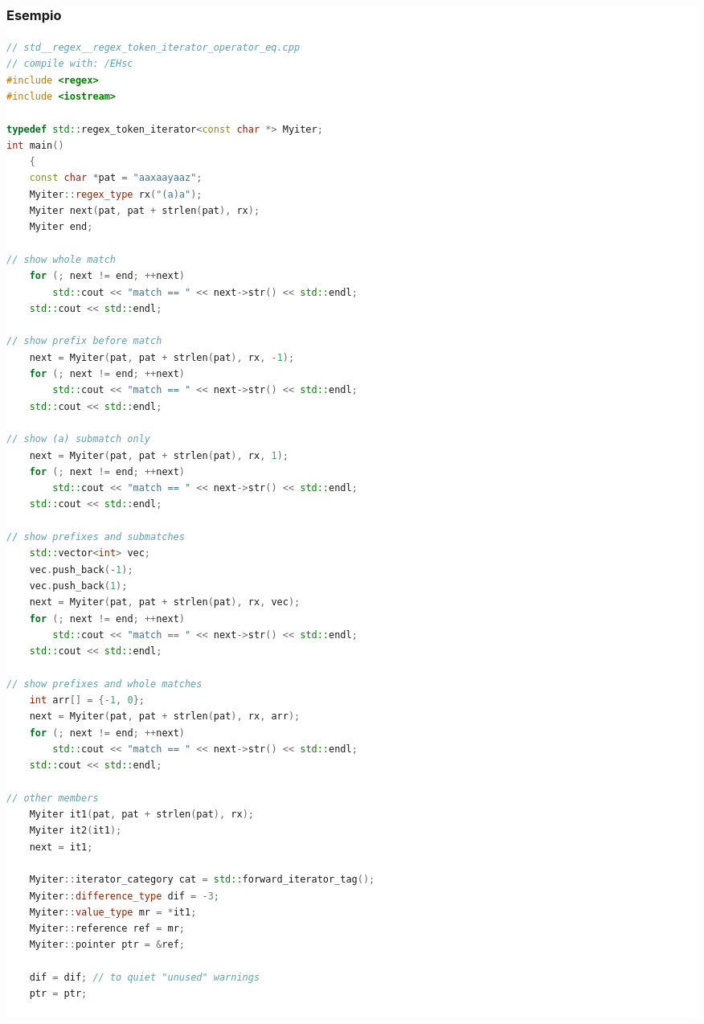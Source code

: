 ### <a name="example"></a>Esempio  
  
```cpp  
// std__regex__regex_token_iterator_operator_eq.cpp   
// compile with: /EHsc   
#include <regex>   
#include <iostream>   
  
typedef std::regex_token_iterator<const char *> Myiter;   
int main()   
    {   
    const char *pat = "aaxaayaaz";   
    Myiter::regex_type rx("(a)a");   
    Myiter next(pat, pat + strlen(pat), rx);   
    Myiter end;   
  
// show whole match   
    for (; next != end; ++next)   
        std::cout << "match == " << next->str() << std::endl;   
    std::cout << std::endl;   
  
// show prefix before match   
    next = Myiter(pat, pat + strlen(pat), rx, -1);   
    for (; next != end; ++next)   
        std::cout << "match == " << next->str() << std::endl;   
    std::cout << std::endl;   
  
// show (a) submatch only   
    next = Myiter(pat, pat + strlen(pat), rx, 1);   
    for (; next != end; ++next)   
        std::cout << "match == " << next->str() << std::endl;   
    std::cout << std::endl;   
  
// show prefixes and submatches   
    std::vector<int> vec;   
    vec.push_back(-1);   
    vec.push_back(1);   
    next = Myiter(pat, pat + strlen(pat), rx, vec);   
    for (; next != end; ++next)   
        std::cout << "match == " << next->str() << std::endl;   
    std::cout << std::endl;   
  
// show prefixes and whole matches   
    int arr[] = {-1, 0};   
    next = Myiter(pat, pat + strlen(pat), rx, arr);   
    for (; next != end; ++next)   
        std::cout << "match == " << next->str() << std::endl;   
    std::cout << std::endl;   
  
// other members   
    Myiter it1(pat, pat + strlen(pat), rx);   
    Myiter it2(it1);   
    next = it1;   
  
    Myiter::iterator_category cat = std::forward_iterator_tag();   
    Myiter::difference_type dif = -3;   
    Myiter::value_type mr = *it1;   
    Myiter::reference ref = mr;   
    Myiter::pointer ptr = &ref;   
  
    dif = dif; // to quiet "unused" warnings   
    ptr = ptr;   
  
```